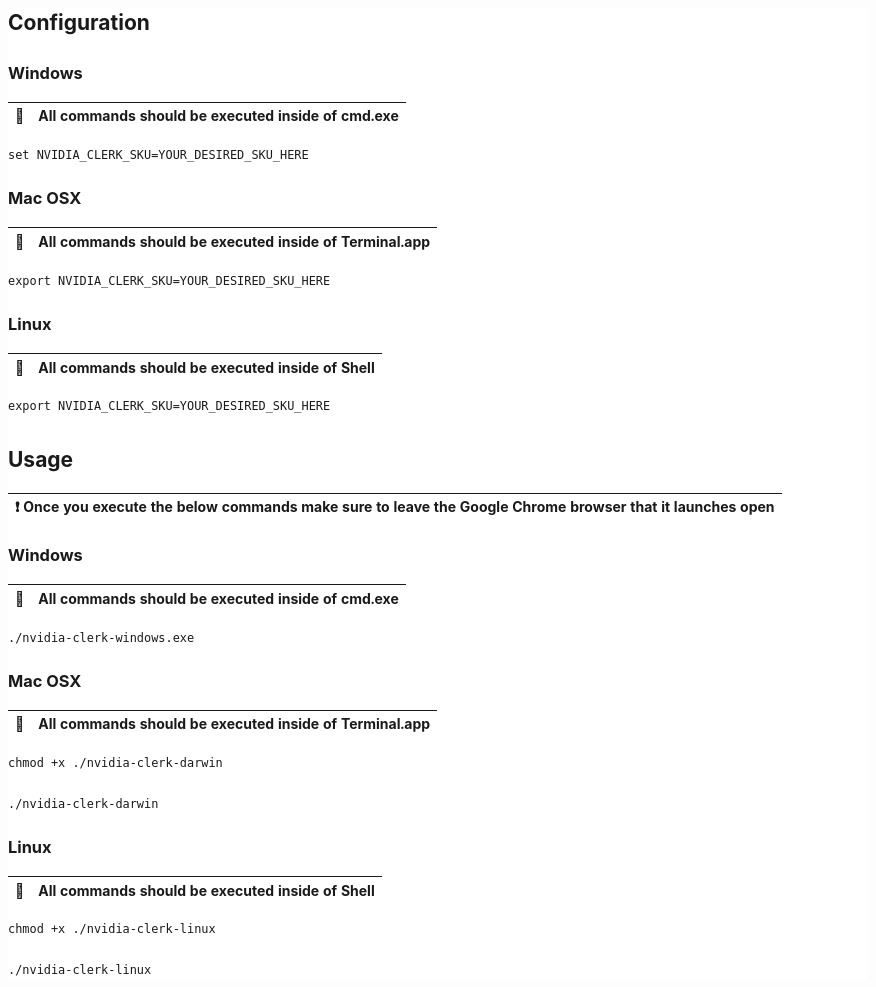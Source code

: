 
## Configuration

### Windows
| :memo:        | All commands should be executed inside of cmd.exe |
|---------------|:------------------------|
```Batchfile
set NVIDIA_CLERK_SKU=YOUR_DESIRED_SKU_HERE
```

### Mac OSX
| :memo:        | All commands should be executed inside of Terminal.app |
|---------------|:------------------------|
```shell
export NVIDIA_CLERK_SKU=YOUR_DESIRED_SKU_HERE
```

### Linux
| :memo:        | All commands should be executed inside of Shell |
|---------------|:------------------------|
```shell
export NVIDIA_CLERK_SKU=YOUR_DESIRED_SKU_HERE
```

## Usage
| :exclamation:  Once you execute the below commands make sure to leave the Google Chrome browser that it launches open   |
|-----------------------------------------|

### Windows
| :memo:        | All commands should be executed inside of cmd.exe |
|---------------|:------------------------|
```Batchfile
./nvidia-clerk-windows.exe
```

### Mac OSX
| :memo:        | All commands should be executed inside of Terminal.app |
|---------------|:------------------------|
```shell
chmod +x ./nvidia-clerk-darwin

./nvidia-clerk-darwin
```

### Linux
| :memo:        | All commands should be executed inside of Shell |
|---------------|:------------------------|
```shell
chmod +x ./nvidia-clerk-linux

./nvidia-clerk-linux
```
